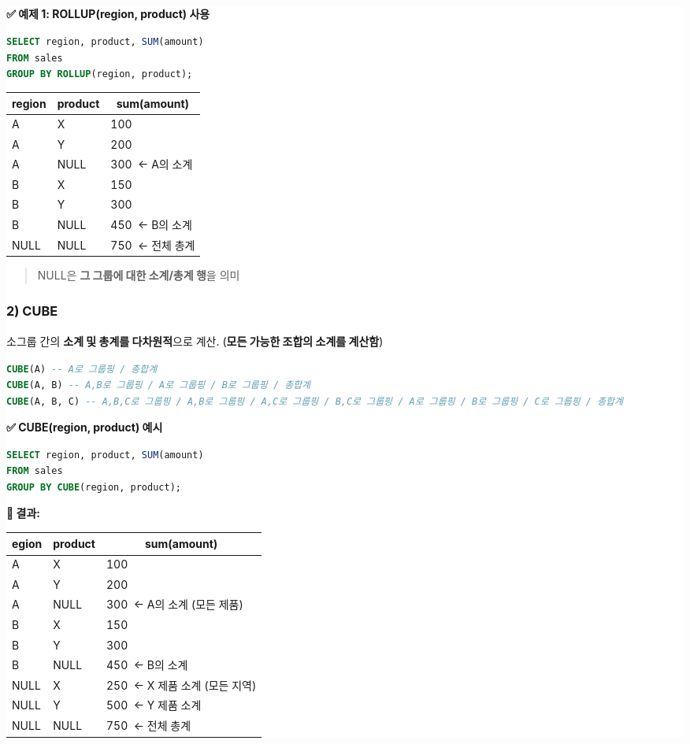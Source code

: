 **✅ 예제 1: ROLLUP(region, product) 사용**

```sql
SELECT region, product, SUM(amount)
FROM sales
GROUP BY ROLLUP(region, product);
```

| **region** | **product** | **sum(amount)** |
| --- | --- | --- |
| A | X | 100 |
| A | Y | 200 |
| A | NULL | 300  ← A의 소계 |
| B | X | 150 |
| B | Y | 300 |
| B | NULL | 450  ← B의 소계 |
| NULL | NULL | 750  ← 전체 총계 |

> NULL은 **그 그룹에 대한 소계/총계 행**을 의미
>

### 2) CUBE

소그룹 간의 **소계 및 총계를 다차원적**으로 계산. (**모든 가능한 조합의 소계를 계산함**)

```sql
CUBE(A) -- A로 그룹핑 / 총합계
CUBE(A, B) -- A,B로 그룹핑 / A로 그룹핑 / B로 그룹핑 / 총합계
CUBE(A, B, C) -- A,B,C로 그룹핑 / A,B로 그룹핑 / A,C로 그룹핑 / B,C로 그룹핑 / A로 그룹핑 / B로 그룹핑 / C로 그룹핑 / 총합계
```

**✅ CUBE(region, product) 예시**

```sql
SELECT region, product, SUM(amount)
FROM sales
GROUP BY CUBE(region, product);
```

**📌 결과:**

| **egion** | **product** | **sum(amount)** |
| --- | --- | --- |
| A | X | 100 |
| A | Y | 200 |
| A | NULL | 300  ← A의 소계 (모든 제품) |
| B | X | 150 |
| B | Y | 300 |
| B | NULL | 450  ← B의 소계 |
| NULL | X | 250  ← X 제품 소계 (모든 지역) |
| NULL | Y | 500  ← Y 제품 소계 |
| NULL | NULL | 750  ← 전체 총계 |
